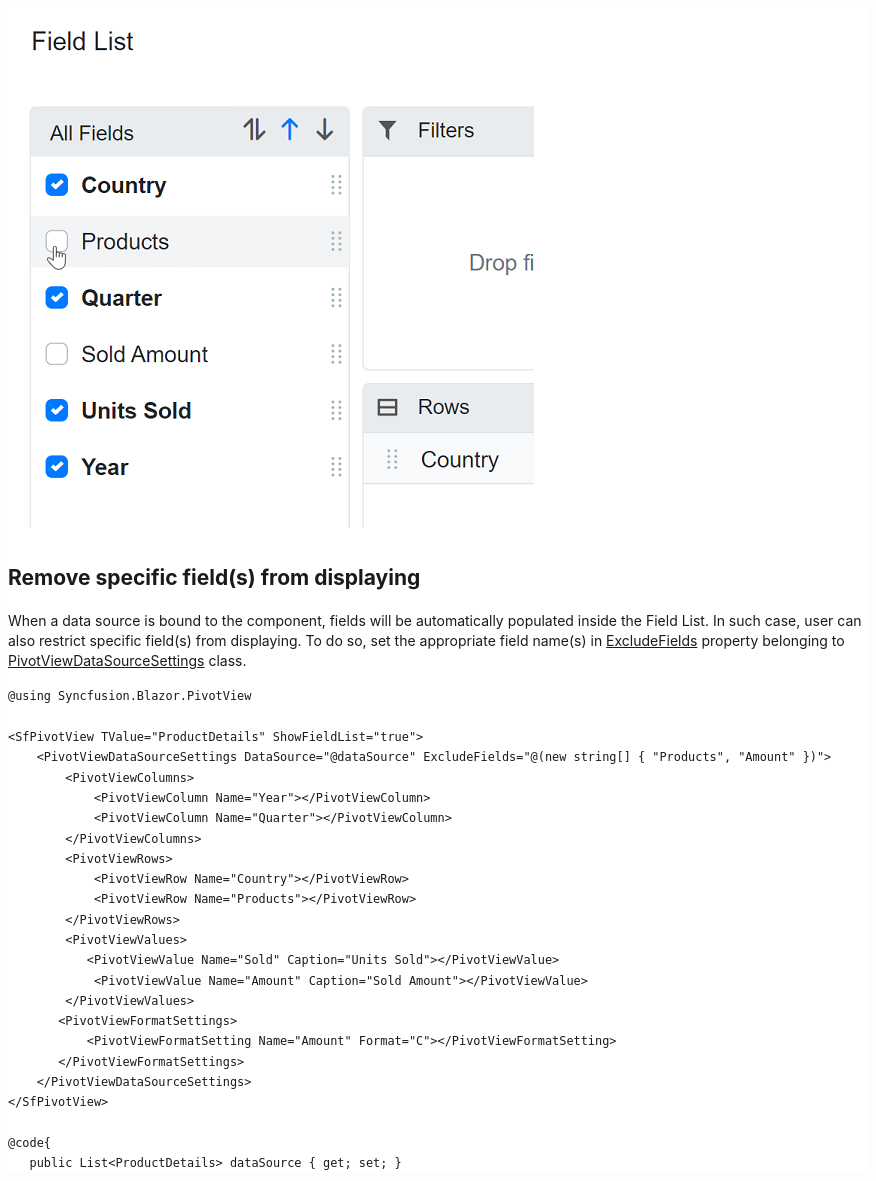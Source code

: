 ![Adding or Removing Fields in Blazor PivotTable](images/blazor-pivottable-add-remove-field.png)

## Remove specific field(s) from displaying

When a data source is bound to the component, fields will be automatically populated inside the Field List. In such case, user can also restrict specific field(s) from displaying. To do so, set the appropriate field name(s) in [ExcludeFields](https://help.syncfusion.com/cr/blazor/Syncfusion.Blazor.PivotView.DataSourceSettingsModel-1.html#Syncfusion_Blazor_PivotView_DataSourceSettingsModel_1_ExcludeFields) property belonging to [PivotViewDataSourceSettings](https://help.syncfusion.com/cr/blazor/Syncfusion.Blazor.PivotView.PivotViewDataSourceSettings-1.html) class.

 ```cshtml
@using Syncfusion.Blazor.PivotView

<SfPivotView TValue="ProductDetails" ShowFieldList="true">
     <PivotViewDataSourceSettings DataSource="@dataSource" ExcludeFields="@(new string[] { "Products", "Amount" })">
        <PivotViewColumns>
            <PivotViewColumn Name="Year"></PivotViewColumn>
            <PivotViewColumn Name="Quarter"></PivotViewColumn>
        </PivotViewColumns>
        <PivotViewRows>
            <PivotViewRow Name="Country"></PivotViewRow>
            <PivotViewRow Name="Products"></PivotViewRow>
        </PivotViewRows>
        <PivotViewValues>
            <PivotViewValue Name="Sold" Caption="Units Sold"></PivotViewValue>
            <PivotViewValue Name="Amount" Caption="Sold Amount"></PivotViewValue>
        </PivotViewValues>
        <PivotViewFormatSettings>
            <PivotViewFormatSetting Name="Amount" Format="C"></PivotViewFormatSetting>
        </PivotViewFormatSettings>
    </PivotViewDataSourceSettings>
</SfPivotView>

@code{
    public List<ProductDetails> dataSource { get; set; }
 ```